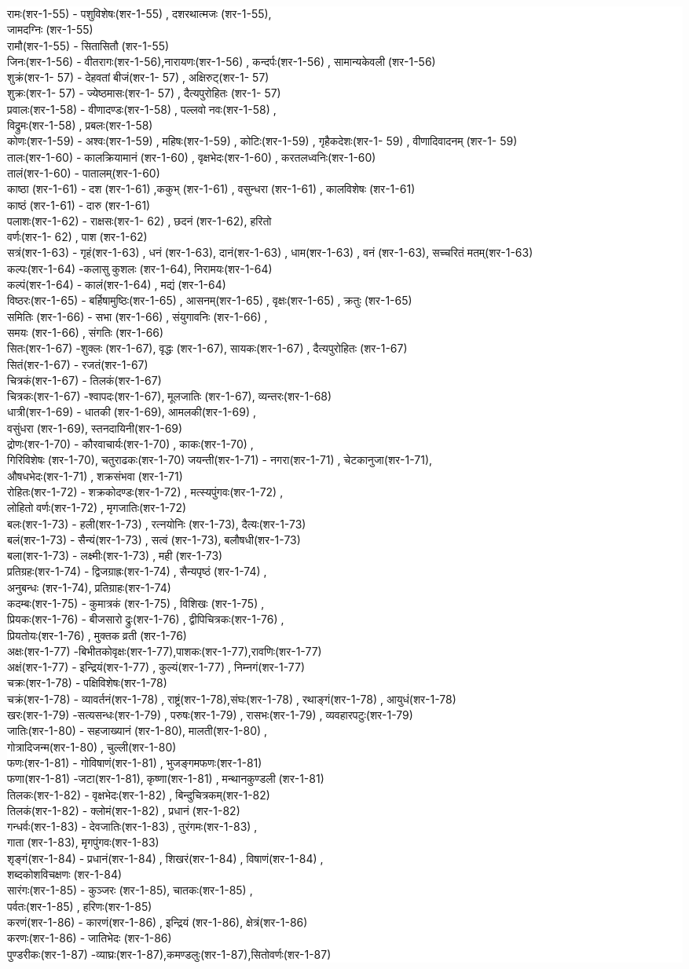 रामः(शर-1-55) - पशुविशेषः(शर-1-55) , दशरथात्मजः (शर-1-55),  
जामदग्निः (शर-1-55)  
रामौ(शर-1-55) - सितासितौ (शर-1-55)  
जिनः(शर-1-56) - वीतरागः(शर-1-56),नारायणः(शर-1-56) , कन्दर्पः(शर-1-56) , सामान्यकेवली (शर-1-56)  
शुक्रं(शर-1- 57) - देहवतां बीजं(शर-1- 57) , अक्षिरुट्(शर-1- 57)  
शुक्रः(शर-1- 57) - ज्येष्ठमासः(शर-1- 57) , दैत्यपुरोहितः (शर-1- 57)  
प्रवालः(शर-1-58) - वीणादण्डः(शर-1-58) , पल्लवो नवः(शर-1-58) ,  
विद्रुमः(शर-1-58) , प्रबलः(शर-1-58)  
कोणः(शर-1-59) - अश्वः(शर-1-59) , महिषः(शर-1-59) , कोटिः(शर-1-59) , गृहैकदेशः(शर-1- 59) , वीणादिवादनम् (शर-1- 59)  
तालः(शर-1-60) - कालक्रियामानं (शर-1-60) , वृक्षभेदः(शर-1-60) , करतलध्वनिः(शर-1-60)  
तालं(शर-1-60) - पातालम्(शर-1-60)  
काष्ठा (शर-1-61) - दश (शर-1-61) ,ककुभ् (शर-1-61) , वसुन्धरा (शर-1-61) , कालविशेषः (शर-1-61)  
काष्ठं (शर-1-61) - दारु (शर-1-61)  
पलाशः(शर-1-62) - राक्षसः(शर-1- 62) , छदनं (शर-1-62), हरितो  
वर्णः(शर-1- 62) , पाश (शर-1-62)  
सत्रं(शर-1-63) - गृहं(शर-1-63) , धनं (शर-1-63), दानं(शर-1-63) , धाम(शर-1-63) , वनं (शर-1-63), सच्चरितं मतम्(शर-1-63)  
कल्पः(शर-1-64) -कलासु कुशलः (शर-1-64), निरामयः(शर-1-64)  
कल्पं(शर-1-64) - कालं(शर-1-64) , मद्यं (शर-1-64)  
विष्ठरः(शर-1-65) - बर्हिषामुष्ठिः(शर-1-65) , आसनम्(शर-1-65) , वृक्षः(शर-1-65) , क्रतुः (शर-1-65)  
समितिः (शर-1-66) - सभा (शर-1-66) , संयुगावनिः (शर-1-66) ,  
समयः (शर-1-66) , संगतिः (शर-1-66)  
सितः(शर-1-67) -शुक्लः (शर-1-67), वृद्धः (शर-1-67), सायकः(शर-1-67) , दैत्यपुरोहितः (शर-1-67)  
सितं(शर-1-67) - रजतं(शर-1-67)  
चित्रकं(शर-1-67) - तिलकं(शर-1-67)  
चित्रकः(शर-1-67) -श्वापदः(शर-1-67), मूलजातिः (शर-1-67), व्यन्तरः(शर-1-68)  
धात्री(शर-1-69) - धातकी (शर-1-69), आमलकी(शर-1-69) ,  
वसुंधरा (शर-1-69), स्तनदायिनी(शर-1-69)  
द्रोणः(शर-1-70) - कौरवाचार्यः(शर-1-70) , काकः(शर-1-70) ,  
गिरिविशेषः (शर-1-70), चतुराढकः(शर-1-70) जयन्ती(शर-1-71) - नगरा(शर-1-71) , चेटकानुजा(शर-1-71),  
औषधभेदः(शर-1-71) , शक्रसंभवा (शर-1-71)  
रोहितः(शर-1-72) - शक्रकोदण्डः(शर-1-72) , मत्स्यपुंगवः(शर-1-72) ,  
लोहितो वर्णः(शर-1-72) , मृगजातिः(शर-1-72)  
बलः(शर-1-73) - हली(शर-1-73) , रत्नयोनिः (शर-1-73), दैत्यः(शर-1-73)  
बलं(शर-1-73) - सैन्यं(शर-1-73) , सत्वं (शर-1-73), बलौषधी(शर-1-73)  
बला(शर-1-73) - लक्ष्मीः(शर-1-73) , मही (शर-1-73)  
प्रतिग्रहः(शर-1-74) - द्विजग्राह्रः(शर-1-74) , सैन्यपृष्ठं (शर-1-74) ,  
अनुबन्धः (शर-1-74), प्रतिग्राहः(शर-1-74)  
कदम्बः(शर-1-75) - कुमात्रकं (शर-1-75) , विशिखः (शर-1-75) ,  
प्रियकः(शर-1-76) - बीजसारो द्रुः(शर-1-76) , द्वीपिचित्रकः(शर-1-76) ,  
प्रियतोयः(शर-1-76) , मुक्तक व्रती (शर-1-76)  
अक्षः(शर-1-77) -बिभीतकोवृक्षः(शर-1-77),पाशकः(शर-1-77),रावणिः(शर-1-77)  
अक्षं(शर-1-77) - इन्द्रियं(शर-1-77) , कुल्यं(शर-1-77) , निम्नगं(शर-1-77)  
चक्रः(शर-1-78) - पक्षिविशेषः(शर-1-78)  
चक्रं(शर-1-78) - व्यावर्तनं(शर-1-78) , राष्ट्रं(शर-1-78),संघः(शर-1-78) , रथाङ्गं(शर-1-78) , आयुधं(शर-1-78)  
खरः(शर-1-79) -सत्यसन्धः(शर-1-79) , परुषः(शर-1-79) , रासभः(शर-1-79) , व्यवहारपटुः(शर-1-79)  
जातिः(शर-1-80) - सहजाख्यानं (शर-1-80), मालती(शर-1-80) ,  
गोत्रादिजन्म(शर-1-80) , चुल्ली(शर-1-80)  
फणः(शर-1-81) - गोविषाणं(शर-1-81) , भुजङ्गमफणः(शर-1-81)  
फणा(शर-1-81) -जटा(शर-1-81), कृष्णा(शर-1-81) , मन्थानकुण्डली (शर-1-81)  
तिलकः(शर-1-82) - वृक्षभेदः(शर-1-82) , बिन्दुचित्रकम्(शर-1-82)  
तिलकं(शर-1-82) - क्लोमं(शर-1-82) , प्रधानं (शर-1-82)  
गन्धर्वः(शर-1-83) - देवजातिः(शर-1-83) , तुरंगमः(शर-1-83) ,  
गाता (शर-1-83), मृगपुंगवः(शर-1-83)  
शृङ्गं(शर-1-84) - प्रधानं(शर-1-84) , शिखरं(शर-1-84) , विषाणं(शर-1-84) ,  
शब्दकोशविचक्षणः (शर-1-84)  
सारंगः(शर-1-85) - कुञ्जरः (शर-1-85), चातकः(शर-1-85) ,  
पर्वतः(शर-1-85) , हरिणः(शर-1-85)  
करणं(शर-1-86) - कारणं(शर-1-86) , इन्द्रियं (शर-1-86), क्षेत्रं(शर-1-86)  
करणः(शर-1-86) - जातिभेदः (शर-1-86)  
पुण्डरीकः(शर-1-87)
-व्याघ्रः(शर-1-87),कमण्डलुः(शर-1-87),सितोवर्णः(शर-1-87)  